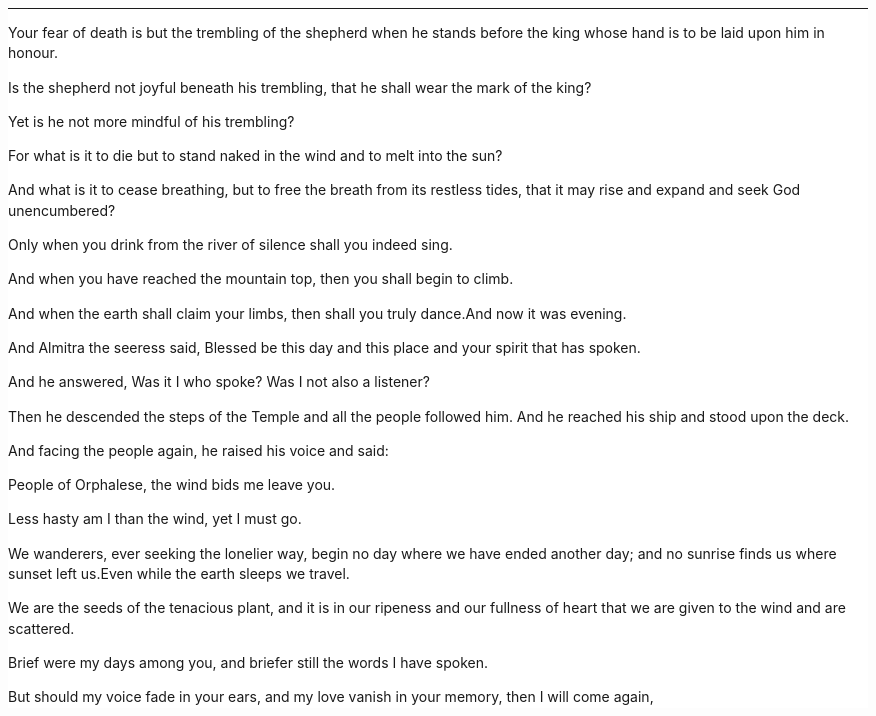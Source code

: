 </div>

</div>

<hr>

<span><span id="c0_The_Prophet__Gibran_.xhtml#_91" class="pagenum ws-pagenum" data-page-number="91" title="Page:Kahlil_Gibran_-_The_Prophet_(1926_edition,_Knopf).pdf/111">​</span></span>Your
fear of death is but the trembling of the shepherd when he stands before
the king whose hand is to be laid upon him in honour.

Is the shepherd not joyful beneath his trembling, that he shall wear the
mark of the king?

Yet is he not more mindful of his trembling?

  
For what is it to die but to stand naked in the wind and to melt into
the sun?

And what is it to cease breathing, but to free the breath from its
restless tides, that it may rise and expand and seek God unencumbered?

  
Only when you drink from the river of silence shall you indeed sing.

And when you have reached the mountain top, then you shall begin to
climb.

And when the earth shall claim your limbs, then shall you truly dance.
<span><span id="c0_The_Prophet__Gibran_.xhtml#_92" class="pagenum ws-pagenum" data-page-number="92" title="Page:Kahlil_Gibran_-_The_Prophet_(1926_edition,_Knopf).pdf/112">​</span></span>And
now it was evening.

And Almitra the seeress said, Blessed be this day and this place and
your spirit that has spoken.

And he answered, Was it I who spoke? Was I not also a listener?

  
Then he descended the steps of the Temple and all the people followed
him. And he reached his ship and stood upon the deck.

And facing the people again, he raised his voice and said:

People of Orphalese, the wind bids me leave you.

Less hasty am I than the wind, yet I must go.

We wanderers, ever seeking the lonelier way, begin no day where we have
ended another day; and no sunrise finds us where sunset left us.
<span><span id="c0_The_Prophet__Gibran_.xhtml#_93" class="pagenum ws-pagenum" data-page-number="93" title="Page:Kahlil_Gibran_-_The_Prophet_(1926_edition,_Knopf).pdf/113">​</span></span>Even
while the earth sleeps we travel.

We are the seeds of the tenacious plant, and it is in our ripeness and
our fullness of heart that we are given to the wind and are scattered.

  
Brief were my days among you, and briefer still the words I have spoken.

But should my voice fade in your ears, and my love vanish in your
memory, then I will come again,
